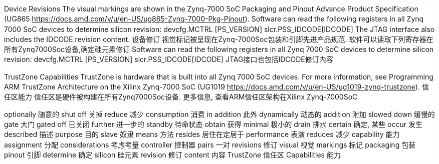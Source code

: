 Device Revisions 
The visual markings are shown in the Zynq-7000 SoC Packaging and Pinout Advance Product Specification (UG865 https://docs.amd.com/v/u/en-US/ug865-Zynq-7000-Pkg-Pinout).
Software can read the following registers in all Zynq 7000 SoC devices to determine silicon revision:
devcfg.MCTRL [PS_VERSION]
slcr.PSS_IDCODE[IDCODE]
The JTAG interface also includes the IDCODE revision content.
设备修订
视觉标记被呈现在Zynq-7000Soc包装和引脚先进产品规范.
软件可以读取下列寄存器在所有Zynq7000Soc设备,确定硅元素修订
Software can read the following registers in all Zynq 7000 SoC devices to determine silicon revision: devcfg.MCTRL [PS_VERSION] slcr.PSS_IDCODE[IDCODE]
JTAG接口也包括IDCODE修订内容

TrustZone Capabilities
TrustZone is hardware that is built into all Zynq 7000 SoC devices. For more information, see
Programming ARM TrustZone Architecture on the Xilinx Zynq-7000 SoC (UG1019 https://docs.amd.com/v/u/en-US/ug1019-zynq-trustzone).
信任区能力
信任区是硬件被构建在所有Zynq7000Soc设备. 更多信息, 查看ARM信任区架构在Xilinx Zynq-7000SoC

optionally 随意的
shut off 关掉
reduce 减少
consumption 消费
in addition 此外
dynamically 动态的
addition 附加
slowed down 缓慢的
gate 大门
gated off 已关闭
further 进一步的
standby 待命状态
obtain 获得
minimal 极小的
drain 排水
certain 确定, 某些
occur 发生
described 描述
purpose 目的
slave 奴隶
means 方法
resides 居住在定居于
performance 表演
reduces 减少
capability 能力
assignment 分配
considerations 考虑考量
controller 控制器
pairs 一对
revisions 修订
visual 视觉
markings 标记
packaging 包装
pinout 引脚
determine 确定
silicon 硅元素
revision 修订
content 内容
TrustZone 信任区
Capabilities 能力
